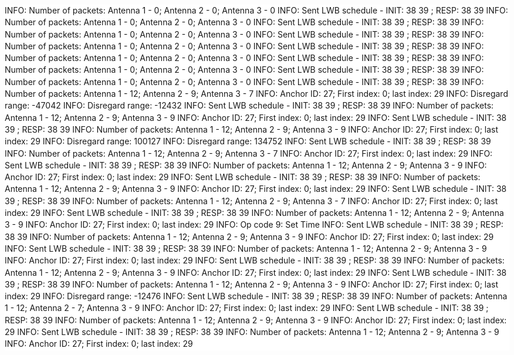 INFO: Number of packets: Antenna 1 - 0; Antenna 2 - 0; Antenna 3 - 0
INFO: Sent LWB schedule - INIT: 38 39 ; RESP: 38 39 
INFO: Number of packets: Antenna 1 - 0; Antenna 2 - 0; Antenna 3 - 0
INFO: Sent LWB schedule - INIT: 38 39 ; RESP: 38 39 
INFO: Number of packets: Antenna 1 - 0; Antenna 2 - 0; Antenna 3 - 0
INFO: Sent LWB schedule - INIT: 38 39 ; RESP: 38 39 
INFO: Number of packets: Antenna 1 - 0; Antenna 2 - 0; Antenna 3 - 0
INFO: Sent LWB schedule - INIT: 38 39 ; RESP: 38 39 
INFO: Number of packets: Antenna 1 - 0; Antenna 2 - 0; Antenna 3 - 0
INFO: Sent LWB schedule - INIT: 38 39 ; RESP: 38 39 
INFO: Number of packets: Antenna 1 - 0; Antenna 2 - 0; Antenna 3 - 0
INFO: Sent LWB schedule - INIT: 38 39 ; RESP: 38 39 
INFO: Number of packets: Antenna 1 - 0; Antenna 2 - 0; Antenna 3 - 0
INFO: Sent LWB schedule - INIT: 38 39 ; RESP: 38 39 
INFO: Number of packets: Antenna 1 - 12; Antenna 2 - 9; Antenna 3 - 7
INFO: Anchor ID: 27; First index: 0; last index: 29
INFO: Disregard range: -47042
INFO: Disregard range: -12432
INFO: Sent LWB schedule - INIT: 38 39 ; RESP: 38 39 
INFO: Number of packets: Antenna 1 - 12; Antenna 2 - 9; Antenna 3 - 9
INFO: Anchor ID: 27; First index: 0; last index: 29
INFO: Sent LWB schedule - INIT: 38 39 ; RESP: 38 39 
INFO: Number of packets: Antenna 1 - 12; Antenna 2 - 9; Antenna 3 - 9
INFO: Anchor ID: 27; First index: 0; last index: 29
INFO: Disregard range: 100127
INFO: Disregard range: 134752
INFO: Sent LWB schedule - INIT: 38 39 ; RESP: 38 39 
INFO: Number of packets: Antenna 1 - 12; Antenna 2 - 9; Antenna 3 - 7
INFO: Anchor ID: 27; First index: 0; last index: 29
INFO: Sent LWB schedule - INIT: 38 39 ; RESP: 38 39 
INFO: Number of packets: Antenna 1 - 12; Antenna 2 - 9; Antenna 3 - 9
INFO: Anchor ID: 27; First index: 0; last index: 29
INFO: Sent LWB schedule - INIT: 38 39 ; RESP: 38 39 
INFO: Number of packets: Antenna 1 - 12; Antenna 2 - 9; Antenna 3 - 9
INFO: Anchor ID: 27; First index: 0; last index: 29
INFO: Sent LWB schedule - INIT: 38 39 ; RESP: 38 39 
INFO: Number of packets: Antenna 1 - 12; Antenna 2 - 9; Antenna 3 - 7
INFO: Anchor ID: 27; First index: 0; last index: 29
INFO: Sent LWB schedule - INIT: 38 39 ; RESP: 38 39 
INFO: Number of packets: Antenna 1 - 12; Antenna 2 - 9; Antenna 3 - 9
INFO: Anchor ID: 27; First index: 0; last index: 29
INFO: Op code 9: Set Time
INFO: Sent LWB schedule - INIT: 38 39 ; RESP: 38 39 
INFO: Number of packets: Antenna 1 - 12; Antenna 2 - 9; Antenna 3 - 9
INFO: Anchor ID: 27; First index: 0; last index: 29
INFO: Sent LWB schedule - INIT: 38 39 ; RESP: 38 39 
INFO: Number of packets: Antenna 1 - 12; Antenna 2 - 9; Antenna 3 - 9
INFO: Anchor ID: 27; First index: 0; last index: 29
INFO: Sent LWB schedule - INIT: 38 39 ; RESP: 38 39 
INFO: Number of packets: Antenna 1 - 12; Antenna 2 - 9; Antenna 3 - 9
INFO: Anchor ID: 27; First index: 0; last index: 29
INFO: Sent LWB schedule - INIT: 38 39 ; RESP: 38 39 
INFO: Number of packets: Antenna 1 - 12; Antenna 2 - 9; Antenna 3 - 9
INFO: Anchor ID: 27; First index: 0; last index: 29
INFO: Disregard range: -12476
INFO: Sent LWB schedule - INIT: 38 39 ; RESP: 38 39 
INFO: Number of packets: Antenna 1 - 12; Antenna 2 - 7; Antenna 3 - 9
INFO: Anchor ID: 27; First index: 0; last index: 29
INFO: Sent LWB schedule - INIT: 38 39 ; RESP: 38 39 
INFO: Number of packets: Antenna 1 - 12; Antenna 2 - 9; Antenna 3 - 9
INFO: Anchor ID: 27; First index: 0; last index: 29
INFO: Sent LWB schedule - INIT: 38 39 ; RESP: 38 39 
INFO: Number of packets: Antenna 1 - 12; Antenna 2 - 9; Antenna 3 - 9
INFO: Anchor ID: 27; First index: 0; last index: 29
